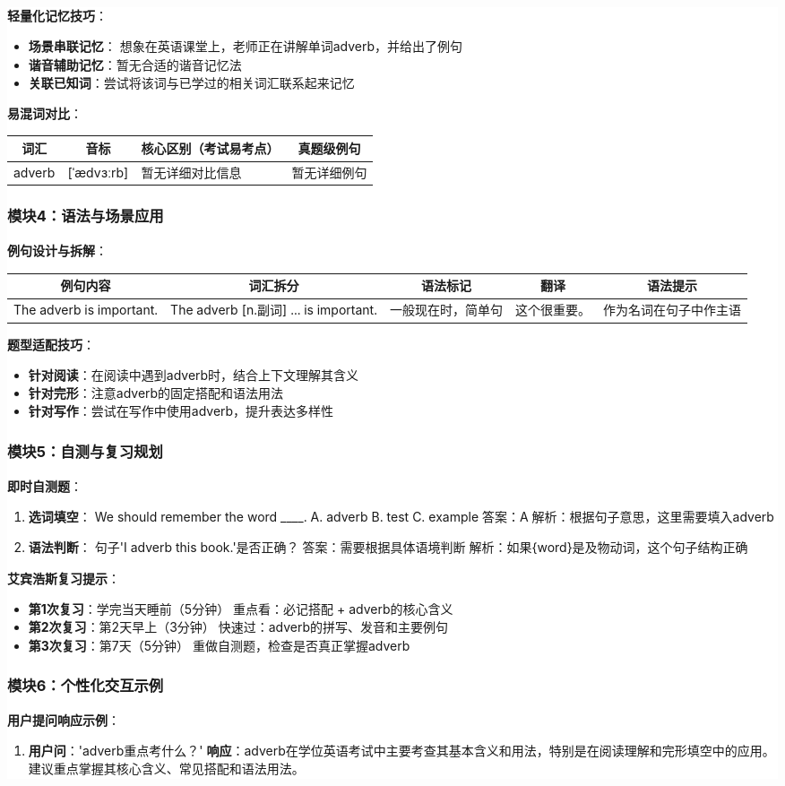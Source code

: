 **轻量化记忆技巧**：
- **场景串联记忆**：
  想象在英语课堂上，老师正在讲解单词adverb，并给出了例句
- **谐音辅助记忆**：暂无合适的谐音记忆法
- **关联已知词**：尝试将该词与已学过的相关词汇联系起来记忆

**易混词对比**：

| 词汇 | 音标 | 核心区别（考试易考点） | 真题级例句 |
|------|------|-------------------------|------------|
| adverb | [ˈædvɜːrb] | 暂无详细对比信息 | 暂无详细例句 |

### 模块4：语法与场景应用

**例句设计与拆解**：

| 例句内容 | 词汇拆分 | 语法标记 | 翻译 | 语法提示 |
|---------|---------|---------|------|---------|
| The adverb is important. | The adverb [n.副词] ... is important. | 一般现在时，简单句 | 这个很重要。 | 作为名词在句子中作主语 |

**题型适配技巧**：
- **针对阅读**：在阅读中遇到adverb时，结合上下文理解其含义
- **针对完形**：注意adverb的固定搭配和语法用法
- **针对写作**：尝试在写作中使用adverb，提升表达多样性

### 模块5：自测与复习规划

**即时自测题**：

1. **选词填空**：
   We should remember the word ____.
   A. adverb  B. test  C. example
   答案：A
   解析：根据句子意思，这里需要填入adverb

2. **语法判断**：
   句子'I adverb this book.'是否正确？
   答案：需要根据具体语境判断
   解析：如果{word}是及物动词，这个句子结构正确

**艾宾浩斯复习提示**：
- **第1次复习**：学完当天睡前（5分钟）
  重点看：必记搭配 + adverb的核心含义
- **第2次复习**：第2天早上（3分钟）
  快速过：adverb的拼写、发音和主要例句
- **第3次复习**：第7天（5分钟）
  重做自测题，检查是否真正掌握adverb

### 模块6：个性化交互示例

**用户提问响应示例**：

1. **用户问**：'adverb重点考什么？'
   **响应**：adverb在学位英语考试中主要考查其基本含义和用法，特别是在阅读理解和完形填空中的应用。建议重点掌握其核心含义、常见搭配和语法用法。
